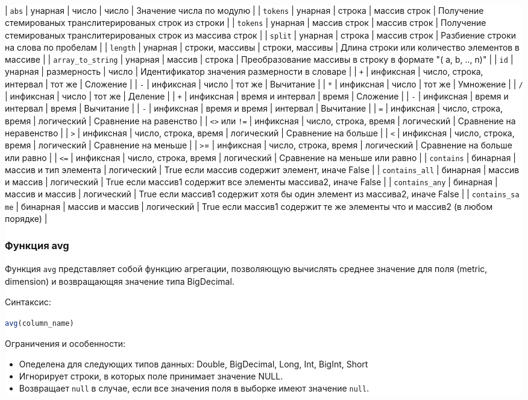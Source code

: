 | `abs`                                       |   унарная   |          число          |      число      | Значение числа по модулю                                                                                           |
| `tokens`                                    |   унарная   |         строка          |  массив строк   | Получение стемированых транслитерированых строк из строки                                                          |
| `tokens`                                    |   унарная   |      массив строк       |  массив строк   | Получение стемированых транслитерированых строк из массива строк                                                   |
| `split`                                     |   унарная   |         строка          |  массив строк   | Разбиение строки на слова по пробелам                                                                              |
| `length`                                    |   унарная   |     строки, массивы     | строки, массивы | Длина строки или количество элементов в массиве                                                                    |
| `array_to_string`                           |   унарная   |         массив          |     строка      | Преобразование массивы в строку в формате "( a, b, .., n)"                                                         |
| `id`                                        |   унарная   |       размерность       |      число      | Идентификатор значения размерности в словаре                                                                       |
| `+`                                         |  инфиксная  | число, строка, интервал |     тот же      | Сложение                                                                                                           |
| `-`                                         |  инфиксная  |          число          |     тот же      | Вычитание                                                                                                          |
| `*`                                         |  инфиксная  |          число          |     тот же      | Умножение                                                                                                          |
| `/`                                         |  инфиксная  |          число          |     тот же      | Деление                                                                                                            |
| `+`                                         |  инфиксная  |    время и интервал     |      время      | Сложение                                                                                                           |
| `-`                                         |  инфиксная  |    время и интервал     |      время      | Вычитание                                                                                                          |
| `-`                                         |  инфиксная  |      время и время      |    интервал     | Вычитание                                                                                                          |
| `=`                                         |  инфиксная  |  число, строка, время   |   логический    | Сравнение на равенство                                                                                             |
| `<>` или `!=`                               |  инфиксная  |  число, строка, время   |   логический    | Сравнение на неравенство                                                                                           |
| `>`                                         |  инфиксная  |  число, строка, время   |   логический    | Сравнение на больше                                                                                                |
| `<`                                         |  инфиксная  |  число, строка, время   |   логический    | Сравнение на меньше                                                                                                |
| `>`=                                        |  инфиксная  |  число, строка, время   |   логический    | Сравнение на больше или равно                                                                                      |
| `<=`                                        |  инфиксная  |  число, строка, время   |   логический    | Сравнение на меньше или равно                                                                                      |
| `contains`                                  |  бинарная   |  массив и тип элемента  |   логический    | True если массив содержит элемент, иначе False                                                                     |
| `contains_all`                              |  бинарная   |     массив и массив     |   логический    | True если массив1 содержит все элементы массива2, иначе False                                                      |
| `contains_any`                              |  бинарная   |     массив и массив     |   логический    | True если массив1 содержит хотя бы один элемент из массива2, иначе False                                           |
| `contains_same`                             |  бинарная   |     массив и массив     |   логический    | True если массив1 содержит те же элементы что и массив2 (в любом порядке)                                          |

### Функция avg
Функция `avg` представляет собой функцию агрегации, позволяющую вычислять среднее значение для поля (metric, dimension) и возвращающяя значение типа BigDecimal.

Синтаксис:
```sql
avg(column_name)
```
Ограничения и особенности:
- Опеделена для следующих типов данных: Double, BigDecimal, Long, Int, BigInt, Short
- Игнорирует строки, в которых поле принимает значение NULL.
- Возвращает `null` в случае, если все значения поля в выборке имеют значение `null`.
